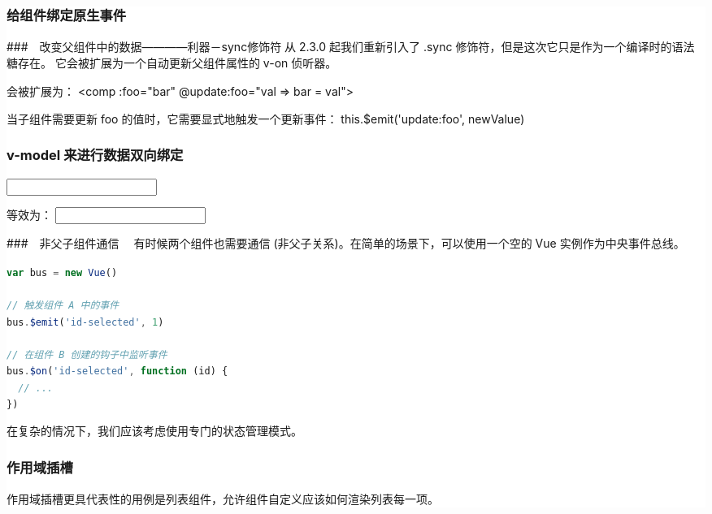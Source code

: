 
### 给组件绑定原生事件
<my-component v-on:click.native="doTheThing"></my-component>


###　改变父组件中的数据————利器－sync修饰符
从 2.3.0 起我们重新引入了 .sync 修饰符，但是这次它只是作为一个编译时的语法糖存在。
它会被扩展为一个自动更新父组件属性的 v-on 侦听器。

<comp :foo.sync="bar"></comp>

会被扩展为：
<comp :foo="bar" @update:foo="val => bar = val"></comp>

当子组件需要更新 foo 的值时，它需要显式地触发一个更新事件：
this.$emit('update:foo', newValue)


### v-model 来进行数据双向绑定
<input v-model="something">

等效为：
<input
  v-bind:value="something"
  v-on:input="something = $event.target.value">


###　非父子组件通信　
有时候两个组件也需要通信 (非父子关系)。在简单的场景下，可以使用一个空的 Vue 实例作为中央事件总线。

```js 
var bus = new Vue()

// 触发组件 A 中的事件
bus.$emit('id-selected', 1)

// 在组件 B 创建的钩子中监听事件
bus.$on('id-selected', function (id) {
  // ...
})

```

在复杂的情况下，我们应该考虑使用专门的状态管理模式。



### 作用域插槽

作用域插槽更具代表性的用例是列表组件，允许组件自定义应该如何渲染列表每一项。
<my-awesome-list :items="items">
  
  <template slot="item" scope="props">
    <li class="my-fancy-item">{{ props.text }}</li>
  </template>
</my-awesome-list>
